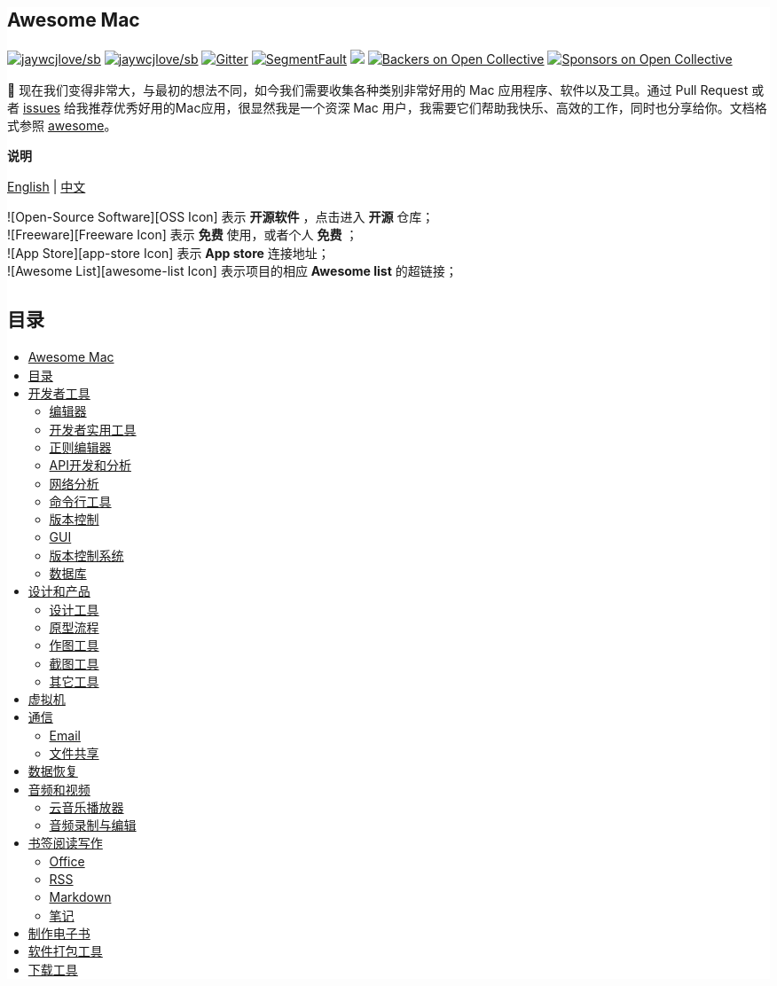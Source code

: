 Awesome Mac
----


[![jaywcjlove/sb](https://jaywcjlove.github.io/sb/ico/awesome.svg)](https://github.com/sindresorhus/awesome) [![jaywcjlove/sb](https://jaywcjlove.github.io/sb/lang/english.svg)](README.md) [![Gitter](https://jaywcjlove.github.io/sb/ico/gitter.svg)](https://gitter.im/awesome-mac/en?utm_source=badge&utm_medium=badge&utm_campaign=pr-badge&utm_content=body_badge) [![SegmentFault](https://jaywcjlove.github.io/sb/ico/segmentfault.svg)](https://segmentfault.com/g/1570000010622746) [![](https://jaywcjlove.github.io/sb/ico/weibo.svg)](http://weibo.com/pc175) [![Backers on Open Collective](https://opencollective.com/awesome-mac/backers/badge.svg)](#backers) [![Sponsors on Open Collective](https://opencollective.com/awesome-mac/sponsors/badge.svg)](#sponsors)

 现在我们变得非常大，与最初的想法不同，如今我们需要收集各种类别非常好用的 Mac 应用程序、软件以及工具。通过 Pull Request 或者 [issues](https://github.com/jaywcjlove/awesome-mac/issues/new/choose) 给我推荐优秀好用的Mac应用，很显然我是一个资深 Mac 用户，我需要它们帮助我快乐、高效的工作，同时也分享给你。文档格式参照 [awesome](https://github.com/sindresorhus/awesome)。

**说明**

[English](README.md) | [中文](README-zh.md)

![Open-Source Software][OSS Icon] 表示 **开源软件** ，点击进入 **开源** 仓库；\
![Freeware][Freeware Icon] 表示 **免费** 使用，或者个人 **免费** ；\
![App Store][app-store Icon] 表示 **App store** 连接地址；\
![Awesome List][awesome-list Icon] 表示项目的相应 **Awesome list** 的超链接；

## 目录

- [Awesome Mac](#awesome-mac)
- [目录](#目录)
- [开发者工具](#开发者工具)
  - [编辑器](#编辑器)
  - [开发者实用工具](#开发者实用工具)
  - [正则编辑器](#正则编辑器)
  - [API开发和分析](#api开发和分析)
  - [网络分析](#网络分析)
  - [命令行工具](#命令行工具)
  - [版本控制](#版本控制)
  - [GUI](#gui)
  - [版本控制系统](#版本控制系统)
  - [数据库](#数据库)
- [设计和产品](#设计和产品)
  - [设计工具](#设计工具)
  - [原型流程](#原型流程)
  - [作图工具](#作图工具)
  - [截图工具](#截图工具)
  - [其它工具](#其它工具)
- [虚拟机](#虚拟机)
- [通信](#通信)
  - [Email](#email)
  - [文件共享](#文件共享)
- [数据恢复](#数据恢复)
- [音频和视频](#音频和视频)
  - [云音乐播放器](#云音乐播放器)
  - [音频录制与编辑](#音频录制与编辑)
- [书签阅读写作](#书签阅读写作)
  - [Office](#office)
  - [RSS](#rss)
  - [Markdown](#markdown)
  - [笔记](#笔记)
- [制作电子书](#制作电子书)
- [软件打包工具](#软件打包工具)
- [下载工具](#下载工具)